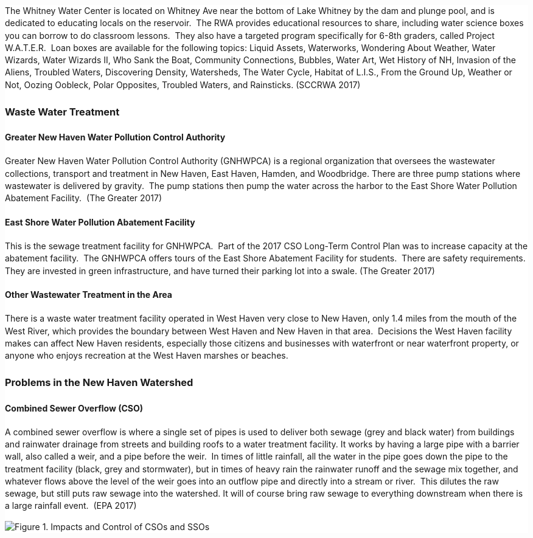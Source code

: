 </h4>
<p>
The Whitney Water Center is located on Whitney Ave near the bottom of Lake Whitney by the dam and plunge pool, and is dedicated to educating locals on the reservoir.  The RWA provides educational resources to share, including water science boxes you can borrow to do classroom lessons.  They also have a targeted program specifically for 6-8th graders, called Project W.A.T.E.R.  Loan boxes are available for the following topics: Liquid Assets, Waterworks, Wondering About Weather, Water Wizards, Water Wizards II, Who Sank the Boat, Community Connections, Bubbles, Water Art, Wet History of NH, Invasion of the Aliens, Troubled Waters, Discovering Density, Watersheds, The Water Cycle, Habitat of L.I.S., From the Ground Up, Weather or Not, Oozing Oobleck, Polar Opposites, Troubled Waters, and Rainsticks. (SCCRWA 2017)
</p>
<h3>
Waste Water Treatment
</h3>
<h4>
Greater New Haven Water Pollution Control Authority
</h4>
<p>
Greater New Haven Water Pollution Control Authority (GNHWPCA) is a regional organization that oversees the wastewater collections, transport and treatment in New Haven, East Haven, Hamden, and Woodbridge. There are three pump stations where wastewater is delivered by gravity.  The pump stations then pump the water across the harbor to the East Shore Water Pollution Abatement Facility.  (The Greater 2017)
</p>
<h4>
East Shore Water Pollution Abatement Facility
</h4>
<p>
This is the sewage treatment facility for GNHWPCA.  Part of the 2017 CSO Long-Term Control Plan was to increase capacity at the abatement facility.  The GNHWPCA offers tours of the East Shore Abatement Facility for students.  There are safety requirements.  They are invested in green infrastructure, and have turned their parking lot into a swale. (The Greater 2017)
</p>
<h4>
Other Wastewater Treatment in the Area
</h4>
<p>
There is a waste water treatment facility operated in West Haven very close to New Haven, only 1.4 miles from the mouth of the West River, which provides the boundary between West Haven and New Haven in that area.  Decisions the West Haven facility makes can affect New Haven residents, especially those citizens and businesses with waterfront or near waterfront property, or anyone who enjoys recreation at the West Haven marshes or beaches.
</p>
<h3>
Problems in the New Haven Watershed
</h3>
<h4>
Combined Sewer Overflow (CSO)
</h4>
<p>
A combined sewer overflow is where a single set of pipes is used to deliver both sewage (grey and black water) from buildings and rainwater drainage from streets and building roofs to a water treatment facility. It works by having a large pipe with a barrier wall, also called a weir, and a pipe before the weir.  In times of little rainfall, all the water in the pipe goes down the pipe to the treatment facility (black, grey and stormwater), but in times of heavy rain the rainwater runoff and the sewage mix together, and whatever flows above the level of the weir goes into an outflow pipe and directly into a stream or river.  This dilutes the raw sewage, but still puts raw sewage into the watershed. It will of course bring raw sewage to everything downstream when there is a large rainfall event.  (EPA 2017)
</p>
<p>
<img alt="Figure 1. Impacts and Control of CSOs and SSOs" src="/curriculum/images/2017/17.02.08.01.jpg"/>